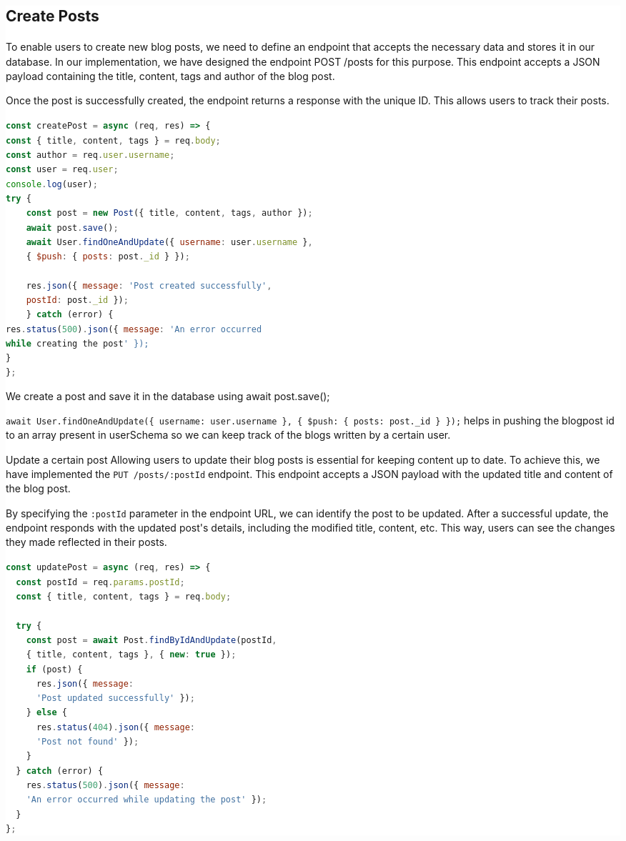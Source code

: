 ## Create Posts
To enable users to create new blog posts, we need to define an endpoint that accepts the necessary data and stores it in our database. In our implementation, we have designed the endpoint POST /posts for this purpose. This endpoint accepts a JSON payload containing the title, content, tags and author of the blog post.

Once the post is successfully created, the endpoint returns a response with the unique ID. This allows users to track their posts.


~~~javascript
const createPost = async (req, res) => {
const { title, content, tags } = req.body;
const author = req.user.username;
const user = req.user;
console.log(user);
try {
    const post = new Post({ title, content, tags, author });
    await post.save();
    await User.findOneAndUpdate({ username: user.username }, 
    { $push: { posts: post._id } });

    res.json({ message: 'Post created successfully', 
    postId: post._id });
    } catch (error) {
res.status(500).json({ message: 'An error occurred 
while creating the post' });
}
};
~~~
We create a post and save it in the database using await post.save();

`await User.findOneAndUpdate({ username: user.username }, { $push: { posts: post._id } });` helps in pushing the blogpost id to an array present in userSchema so we can keep track of the blogs written by a certain user.

Update a certain post
Allowing users to update their blog posts is essential for keeping content up to date. To achieve this, we have implemented the `PUT /posts/:postId` endpoint. This endpoint accepts a JSON payload with the updated title and content of the blog post.

By specifying the `:postId` parameter in the endpoint URL, we can identify the post to be updated. After a successful update, the endpoint responds with the updated post's details, including the modified title, content, etc. This way, users can see the changes they made reflected in their posts.


```javascript
const updatePost = async (req, res) => {
  const postId = req.params.postId;
  const { title, content, tags } = req.body;

  try {
    const post = await Post.findByIdAndUpdate(postId,
    { title, content, tags }, { new: true });
    if (post) {
      res.json({ message: 
      'Post updated successfully' });
    } else {
      res.status(404).json({ message: 
      'Post not found' });
    }
  } catch (error) {
    res.status(500).json({ message: 
    'An error occurred while updating the post' });
  }
};
```